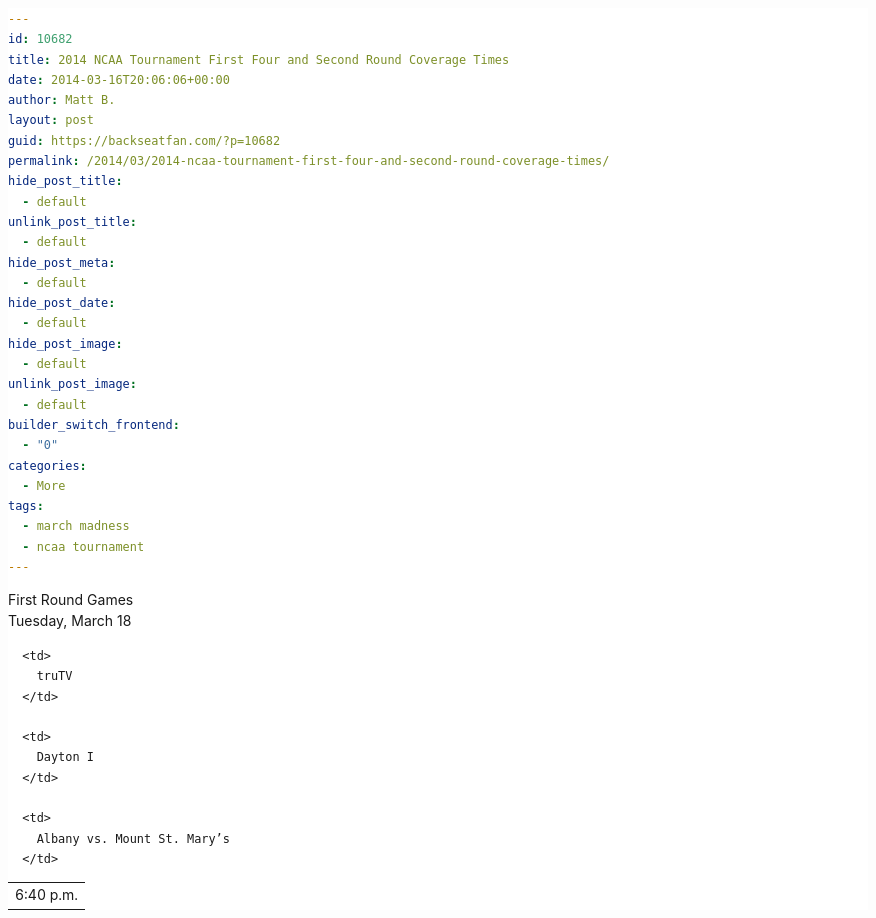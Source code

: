 ```yaml
---
id: 10682
title: 2014 NCAA Tournament First Four and Second Round Coverage Times
date: 2014-03-16T20:06:06+00:00
author: Matt B.
layout: post
guid: https://backseatfan.com/?p=10682
permalink: /2014/03/2014-ncaa-tournament-first-four-and-second-round-coverage-times/
hide_post_title:
  - default
unlink_post_title:
  - default
hide_post_meta:
  - default
hide_post_date:
  - default
hide_post_image:
  - default
unlink_post_image:
  - default
builder_switch_frontend:
  - "0"
categories:
  - More
tags:
  - march madness
  - ncaa tournament
---
```


<div class="entry">
  <p>
    First Round Games<br /> Tuesday, March 18
  </p>

  <table>
    <tr>
      <td>
        6:40 p.m.
      </td>

      <td>
        truTV
      </td>

      <td>
        Dayton I
      </td>

      <td>
        Albany vs. Mount St. Mary’s
      </td>
